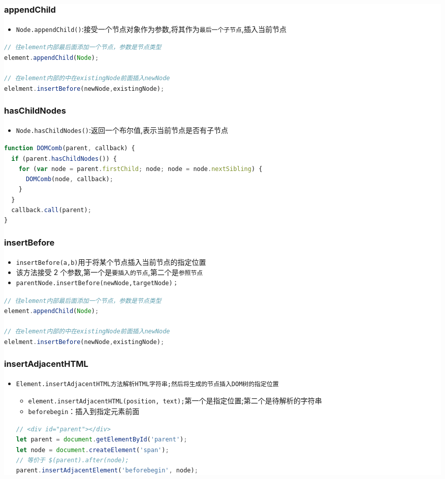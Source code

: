 ### appendChild

- `Node.appendChild()`:接受一个节点对象作为参数,将其作为`最后一个子节点`,插入当前节点

```js
// 往element内部最后面添加一个节点，参数是节点类型
element.appendChild(Node);

// 在element内部的中在existingNode前面插入newNode
elelment.insertBefore(newNode,existingNode);

```

### hasChildNodes

- `Node.hasChildNodes()`:返回一个布尔值,表示当前节点是否有子节点

<CodeBlock>

```js
function DOMComb(parent, callback) {
  if (parent.hasChildNodes()) {
    for (var node = parent.firstChild; node; node = node.nextSibling) {
      DOMComb(node, callback);
    }
  }
  callback.call(parent);
}
```

</CodeBlock>

### insertBefore

- `insertBefore(a,b)`用于将某个节点插入当前节点的指定位置
- 该方法接受 2 个参数,第一个是`要插入的节点`,第二个是`参照节点`
- `parentNode.insertBefore(newNode,targetNode)；`

```js
// 往element内部最后面添加一个节点，参数是节点类型
element.appendChild(Node);

// 在element内部的中在existingNode前面插入newNode
elelment.insertBefore(newNode,existingNode);

```

### insertAdjacentHTML

- `Element.insertAdjacentHTML方法解析HTML字符串;然后将生成的节点插入DOM树的指定位置`
  - `element.insertAdjacentHTML(position, text);`第一个是指定位置;第二个是待解析的字符串
  - `beforebegin`：插入到指定元素前面

  ```js
  // <div id="parent"></div>
  let parent = document.getElementById('parent');
  let node = document.createElement('span');
  // 等价于 $(parent).after(node);
  parent.insertAdjacentElement('beforebegin', node);
  ```
